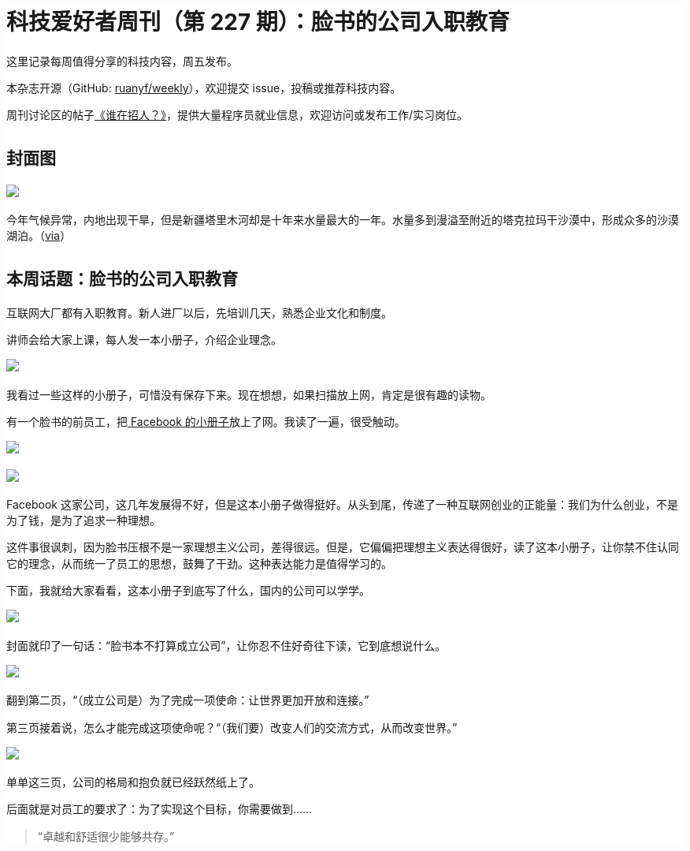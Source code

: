 # 科技爱好者周刊（第 227 期）：脸书的公司入职教育

这里记录每周值得分享的科技内容，周五发布。

本杂志开源（GitHub: [ruanyf/weekly](https://github.com/ruanyf/weekly)），欢迎提交 issue，投稿或推荐科技内容。

周刊讨论区的帖子[《谁在招人？》](https://github.com/ruanyf/weekly/issues/2666)，提供大量程序员就业信息，欢迎访问或发布工作/实习岗位。

## 封面图

![](https://cdn.beekka.com/blogimg/asset/202210/bg2022101906.webp)

今年气候异常，内地出现干旱，但是新疆塔里木河却是十年来水量最大的一年。水量多到漫溢至附近的塔克拉玛干沙漠中，形成众多的沙漠湖泊。（[via](https://www.163.com/dy/article/HK00DC4O0552BKAT.html)）

## 本周话题：脸书的公司入职教育

互联网大厂都有入职教育。新人进厂以后，先培训几天，熟悉企业文化和制度。

讲师会给大家上课，每人发一本小册子，介绍企业理念。

![](https://cdn.beekka.com/blogimg/asset/202210/bg2022101503.webp)

我看过一些这样的小册子，可惜没有保存下来。现在想想，如果扫描放上网，肯定是很有趣的读物。

有一个脸书的前员工，把[ Facebook 的小册子](https://bytepawn.com/culture-docs-facebook-netflix-and-valve.html)放上了网。我读了一遍，很受触动。

![](https://cdn.beekka.com/blogimg/asset/202210/bg2022101511.webp)

![](https://cdn.beekka.com/blogimg/asset/202210/bg2022101505.webp)

Facebook 这家公司，这几年发展得不好，但是这本小册子做得挺好。从头到尾，传递了一种互联网创业的正能量：我们为什么创业，不是为了钱，是为了追求一种理想。

这件事很讽刺，因为脸书压根不是一家理想主义公司，差得很远。但是，它偏偏把理想主义表达得很好，读了这本小册子，让你禁不住认同它的理念，从而统一了员工的思想，鼓舞了干劲。这种表达能力是值得学习的。

下面，我就给大家看看，这本小册子到底写了什么，国内的公司可以学学。

![](https://cdn.beekka.com/blogimg/asset/202210/bg2022101504.webp)

封面就印了一句话：“脸书本不打算成立公司”，让你忍不住好奇往下读，它到底想说什么。

![](https://cdn.beekka.com/blogimg/asset/202210/bg2022101506.webp)

翻到第二页，“（成立公司是）为了完成一项使命：让世界更加开放和连接。”

第三页接着说，怎么才能完成这项使命呢？“（我们要）改变人们的交流方式，从而改变世界。”

![](https://cdn.beekka.com/blogimg/asset/202210/bg2022101507.webp)

单单这三页，公司的格局和抱负就已经跃然纸上了。

后面就是对员工的要求了：为了实现这个目标，你需要做到……

> “卓越和舒适很少能够共存。”
 